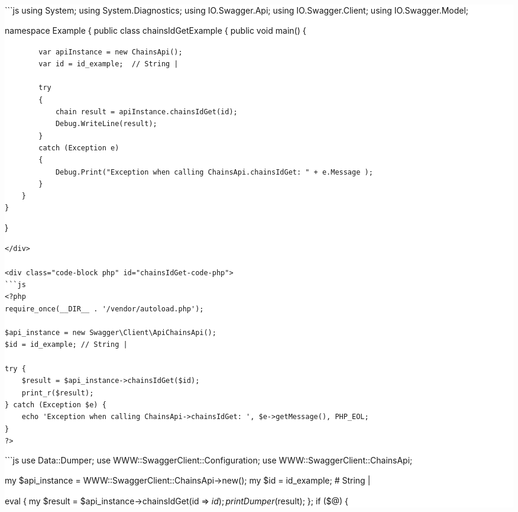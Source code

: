 <div class="code-block csharp" id="chainsIdGet-code-csharp">
```js
using System;
using System.Diagnostics;
using IO.Swagger.Api;
using IO.Swagger.Client;
using IO.Swagger.Model;

namespace Example
{
    public class chainsIdGetExample
    {
        public void main()
        {

            var apiInstance = new ChainsApi();
            var id = id_example;  // String | 

            try
            {
                chain result = apiInstance.chainsIdGet(id);
                Debug.WriteLine(result);
            }
            catch (Exception e)
            {
                Debug.Print("Exception when calling ChainsApi.chainsIdGet: " + e.Message );
            }
        }
    }
}
```
</div>

<div class="code-block php" id="chainsIdGet-code-php">
```js
<?php
require_once(__DIR__ . '/vendor/autoload.php');

$api_instance = new Swagger\Client\ApiChainsApi();
$id = id_example; // String | 

try {
    $result = $api_instance->chainsIdGet($id);
    print_r($result);
} catch (Exception $e) {
    echo 'Exception when calling ChainsApi->chainsIdGet: ', $e->getMessage(), PHP_EOL;
}
?>
```
</div>

<div class="code-block perl" id="chainsIdGet-code-perl">
```js
use Data::Dumper;
use WWW::SwaggerClient::Configuration;
use WWW::SwaggerClient::ChainsApi;

my $api_instance = WWW::SwaggerClient::ChainsApi->new();
my $id = id_example; # String | 

eval { 
    my $result = $api_instance->chainsIdGet(id => $id);
    print Dumper($result);
};
if ($@) {
```